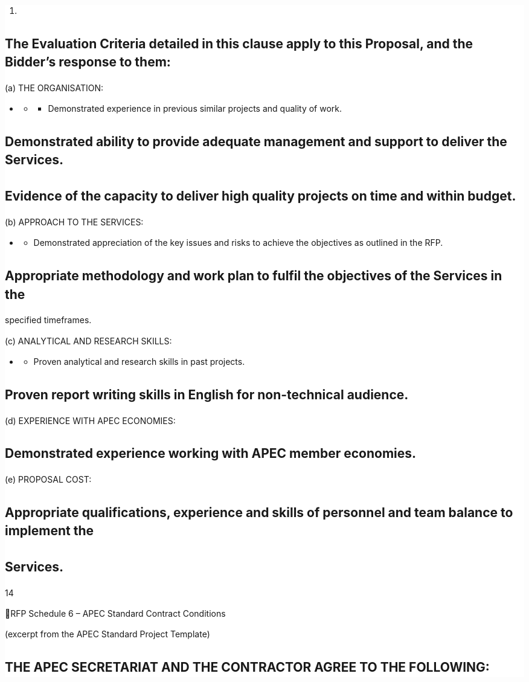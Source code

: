 1. 

## The Evaluation Criteria detailed in this clause apply to this Proposal, and the Bidder’s response to them: 

(a)  THE ORGANISATION:  
- - - Demonstrated experience in previous similar projects and quality of work.  
## Demonstrated ability to provide adequate management and support to deliver the Services. 
## Evidence of the capacity to deliver high quality projects on time and within budget. 

(b)  APPROACH TO THE SERVICES: 
- - Demonstrated appreciation of the key issues and risks to achieve the objectives as outlined 
in the RFP.  
## Appropriate  methodology  and  work  plan  to  fulfil  the  objectives  of  the  Services  in  the 
specified timeframes. 

(c)  ANALYTICAL AND RESEARCH SKILLS: 
- - Proven analytical and research skills in past projects. 
## Proven report writing skills in English for non-technical audience.  

(d)  EXPERIENCE WITH APEC ECONOMIES: 

## Demonstrated experience working with APEC member economies. 

(e)  PROPOSAL COST:   

## Appropriate qualifications, experience and skills of personnel and team balance to implement the 
## Services. 

14 

 
 
  
 
 
 
RFP Schedule 6 – APEC Standard Contract Conditions 

(excerpt from the APEC Standard Project Template) 

## THE APEC SECRETARIAT AND THE CONTRACTOR AGREE TO THE FOLLOWING: 
